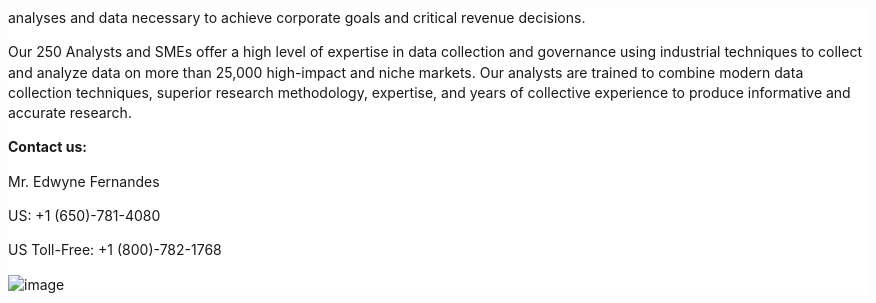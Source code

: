 analyses and data necessary to achieve corporate goals and critical revenue decisions.</p><p id="" class="">Our 250 Analysts and SMEs offer a high level of expertise in data collection and governance using industrial techniques to collect and analyze data on more than 25,000 high-impact and niche markets. Our analysts are trained to combine modern data collection techniques, superior research methodology, expertise, and years of collective experience to produce informative and accurate research.</p><p id="" class=""><strong>Contact us:</strong></p><p id="" class="">Mr. Edwyne Fernandes</p><p id="" class="">US: +1 (650)-781-4080</p><p id="" class="">US Toll-Free: +1 (800)-782-1768</p>
![image](https://github.com/user-attachments/assets/b6965000-26f5-4fa6-8492-bf0fa956613d)
